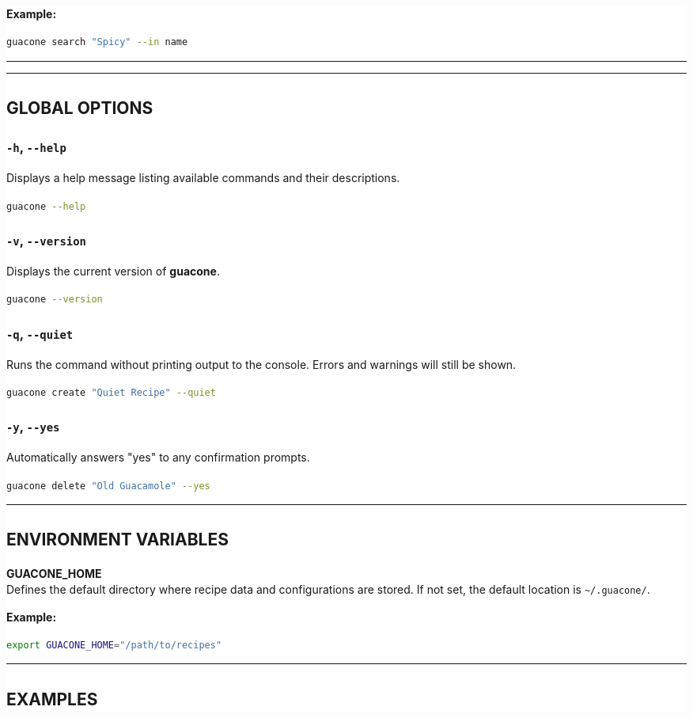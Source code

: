 **Example:**
```sh
guacone search "Spicy" --in name
```

---
-----------------------------------------------------------------------------------------------------------------------------------------------------------------------------------------------------------
## GLOBAL OPTIONS

### `-h`, `--help`
Displays a help message listing available commands and their descriptions.

```sh
guacone --help
```

### `-v`, `--version`
Displays the current version of **guacone**.

```sh
guacone --version
```

### `-q`, `--quiet`
Runs the command without printing output to the console. Errors and warnings will still be shown.

```sh
guacone create "Quiet Recipe" --quiet
```

### `-y`, `--yes`
Automatically answers "yes" to any confirmation prompts.

```sh
guacone delete "Old Guacamole" --yes
```


---

## ENVIRONMENT VARIABLES

**GUACONE_HOME**  
Defines the default directory where recipe data and configurations are stored. If not set, the default location is `~/.guacone/`.

**Example:**
```sh
export GUACONE_HOME="/path/to/recipes"
```

---

## EXAMPLES
